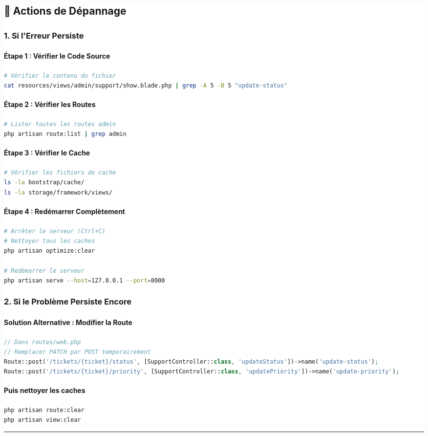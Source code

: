 
## 🔄 **Actions de Dépannage**

### **1. Si l'Erreur Persiste**

#### **Étape 1 : Vérifier le Code Source**
```bash
# Vérifier le contenu du fichier
cat resources/views/admin/support/show.blade.php | grep -A 5 -B 5 "update-status"
```

#### **Étape 2 : Vérifier les Routes**
```bash
# Lister toutes les routes admin
php artisan route:list | grep admin
```

#### **Étape 3 : Vérifier le Cache**
```bash
# Vérifier les fichiers de cache
ls -la bootstrap/cache/
ls -la storage/framework/views/
```

#### **Étape 4 : Redémarrer Complètement**
```bash
# Arrêter le serveur (Ctrl+C)
# Nettoyer tous les caches
php artisan optimize:clear

# Redémarrer le serveur
php artisan serve --host=127.0.0.1 --port=8000
```

### **2. Si le Problème Persiste Encore**

#### **Solution Alternative : Modifier la Route**
```php
// Dans routes/web.php
// Remplacer PATCH par POST temporairement
Route::post('/tickets/{ticket}/status', [SupportController::class, 'updateStatus'])->name('update-status');
Route::post('/tickets/{ticket}/priority', [SupportController::class, 'updatePriority'])->name('update-priority');
```

#### **Puis nettoyer les caches**
```bash
php artisan route:clear
php artisan view:clear
```

---
